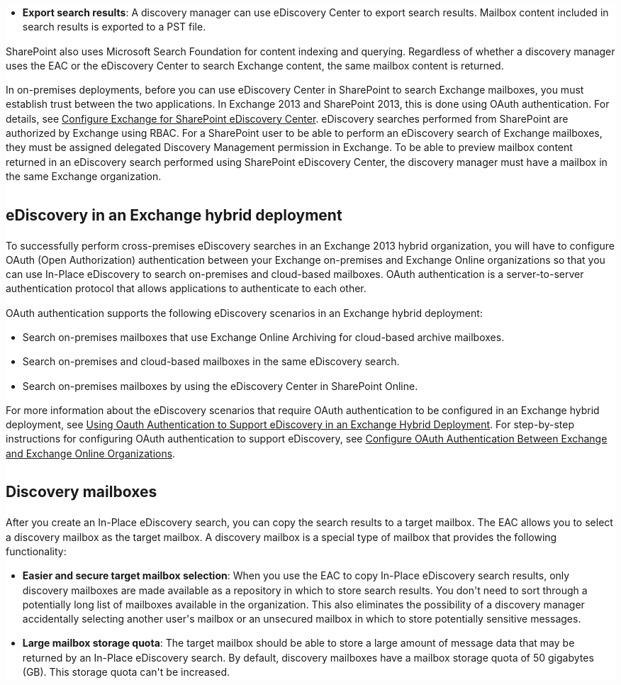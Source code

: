 - **Export search results**: A discovery manager can use eDiscovery Center to export search results. Mailbox content included in search results is exported to a PST file.

SharePoint also uses Microsoft Search Foundation for content indexing and querying. Regardless of whether a discovery manager uses the EAC or the eDiscovery Center to search Exchange content, the same mailbox content is returned.

In on-premises deployments, before you can use eDiscovery Center in SharePoint to search Exchange mailboxes, you must establish trust between the two applications. In Exchange 2013 and SharePoint 2013, this is done using OAuth authentication. For details, see [Configure Exchange for SharePoint eDiscovery Center](https://technet.microsoft.com/library/795c1a3b-295c-4ee5-ade9-52cf3fda3f19.aspx). eDiscovery searches performed from SharePoint are authorized by Exchange using RBAC. For a SharePoint user to be able to perform an eDiscovery search of Exchange mailboxes, they must be assigned delegated Discovery Management permission in Exchange. To be able to preview mailbox content returned in an eDiscovery search performed using SharePoint eDiscovery Center, the discovery manager must have a mailbox in the same Exchange organization.

## eDiscovery in an Exchange hybrid deployment

To successfully perform cross-premises eDiscovery searches in an Exchange 2013 hybrid organization, you will have to configure OAuth (Open Authorization) authentication between your Exchange on-premises and Exchange Online organizations so that you can use In-Place eDiscovery to search on-premises and cloud-based mailboxes. OAuth authentication is a server-to-server authentication protocol that allows applications to authenticate to each other.

OAuth authentication supports the following eDiscovery scenarios in an Exchange hybrid deployment:

- Search on-premises mailboxes that use Exchange Online Archiving for cloud-based archive mailboxes.

- Search on-premises and cloud-based mailboxes in the same eDiscovery search.

- Search on-premises mailboxes by using the eDiscovery Center in SharePoint Online.

For more information about the eDiscovery scenarios that require OAuth authentication to be configured in an Exchange hybrid deployment, see [Using Oauth Authentication to Support eDiscovery in an Exchange Hybrid Deployment](https://technet.microsoft.com/library/b069f8db-fbe1-4047-ad97-d00172ee6a12.aspx). For step-by-step instructions for configuring OAuth authentication to support eDiscovery, see [Configure OAuth Authentication Between Exchange and Exchange Online Organizations](https://technet.microsoft.com/library/f703e153-98e2-4268-8a6e-07a86b0a1d22.aspx).

## Discovery mailboxes

After you create an In-Place eDiscovery search, you can copy the search results to a target mailbox. The EAC allows you to select a discovery mailbox as the target mailbox. A discovery mailbox is a special type of mailbox that provides the following functionality:

- **Easier and secure target mailbox selection**: When you use the EAC to copy In-Place eDiscovery search results, only discovery mailboxes are made available as a repository in which to store search results. You don't need to sort through a potentially long list of mailboxes available in the organization. This also eliminates the possibility of a discovery manager accidentally selecting another user's mailbox or an unsecured mailbox in which to store potentially sensitive messages.

- **Large mailbox storage quota**: The target mailbox should be able to store a large amount of message data that may be returned by an In-Place eDiscovery search. By default, discovery mailboxes have a mailbox storage quota of 50 gigabytes (GB). This storage quota can't be increased.
